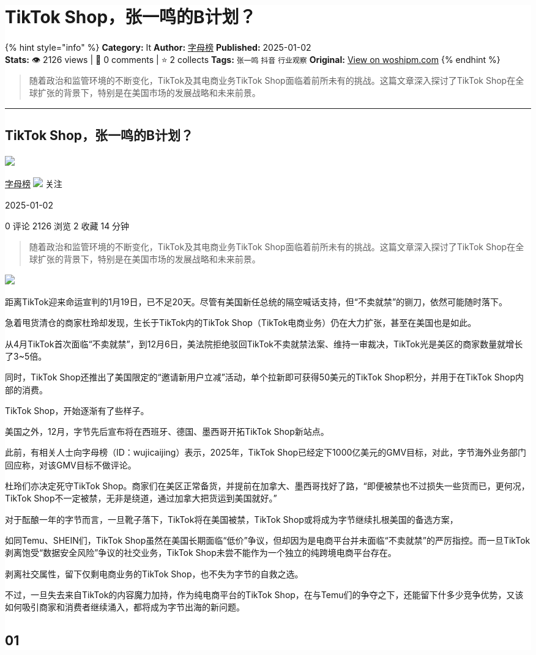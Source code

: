 # TikTok Shop，张一鸣的B计划？
{% hint style="info" %}
**Category:** It
**Author:** [字母榜](https://www.woshipm.com/u/1270120)
**Published:** 2025-01-02  
**Stats:** 👁️ 2126 views | 💬 0 comments | ⭐ 2 collects
**Tags:** `张一鸣` `抖音` `行业观察`
**Original:** [View on woshipm.com](https://www.woshipm.com/it/6165939.html)
{% endhint %}
> 随着政治和监管环境的不断变化，TikTok及其电商业务TikTok Shop面临着前所未有的挑战。这篇文章深入探讨了TikTok Shop在全球扩张的背景下，特别是在美国市场的发展战略和未来前景。

---

## TikTok Shop，张一鸣的B计划？

[![](https://image.woshipm.com/wp-files/2021/05/OoxgzhZ4GviMoHinH1Hj.jpg!/both/72x72)](https://www.woshipm.com/u/1270120)

[字母榜](https://www.woshipm.com/u/1270120) ![](https://static.woshipm.com/tag/1122_1@2x.png) 关注

2025-01-02

0 评论 2126 浏览 2 收藏 14 分钟

> 随着政治和监管环境的不断变化，TikTok及其电商业务TikTok Shop面临着前所未有的挑战。这篇文章深入探讨了TikTok Shop在全球扩张的背景下，特别是在美国市场的发展战略和未来前景。

![](https://image.woshipm.com/2024/05/19/05b9e736-15a9-11ef-b503-00163e142b65.png)

距离TikTok迎来命运宣判的1月19日，已不足20天。尽管有美国新任总统的隔空喊话支持，但“不卖就禁”的铡刀，依然可能随时落下。

急着甩货清仓的商家杜玲却发现，生长于TikTok内的TikTok Shop（TikTok电商业务）仍在大力扩张，甚至在美国也是如此。

从4月TikTok首次面临“不卖就禁”，到12月6日，美法院拒绝驳回TikTok不卖就禁法案、维持一审裁决，TikTok光是美区的商家数量就增长了3~5倍。

同时，TikTok Shop还推出了美国限定的“邀请新用户立减”活动，单个拉新即可获得50美元的TikTok Shop积分，并用于在TikTok Shop内部的消费。

TikTok Shop，开始逐渐有了些样子。

美国之外，12月，字节先后宣布将在西班牙、德国、墨西哥开拓TikTok Shop新站点。

此前，有相关人士向字母榜（ID：wujicaijing）表示，2025年，TikTok Shop已经定下1000亿美元的GMV目标，对此，字节海外业务部门回应称，对该GMV目标不做评论。

杜玲们亦决定死守TikTok Shop。商家们在美区正常备货，并提前在加拿大、墨西哥找好了路，“即便被禁也不过损失一些货而已，更何况，TikTok Shop不一定被禁，无非是绕道，通过加拿大把货运到美国就好。”

对于酝酿一年的字节而言，一旦靴子落下，TikTok将在美国被禁，TikTok Shop或将成为字节继续扎根美国的备选方案，

如同Temu、SHEIN们，TikTok Shop虽然在美国长期面临“低价”争议，但却因为是电商平台并未面临“不卖就禁”的严厉指控。而一旦TikTok剥离饱受“数据安全风险”争议的社交业务，TikTok Shop未尝不能作为一个独立的纯跨境电商平台存在。

剥离社交属性，留下仅剩电商业务的TikTok Shop，也不失为字节的自救之选。

不过，一旦失去来自TikTok的内容魔力加持，作为纯电商平台的TikTok Shop，在与Temu们的争夺之下，还能留下什多少竞争优势，又该如何吸引商家和消费者继续涌入，都将成为字节出海的新问题。

## 01
